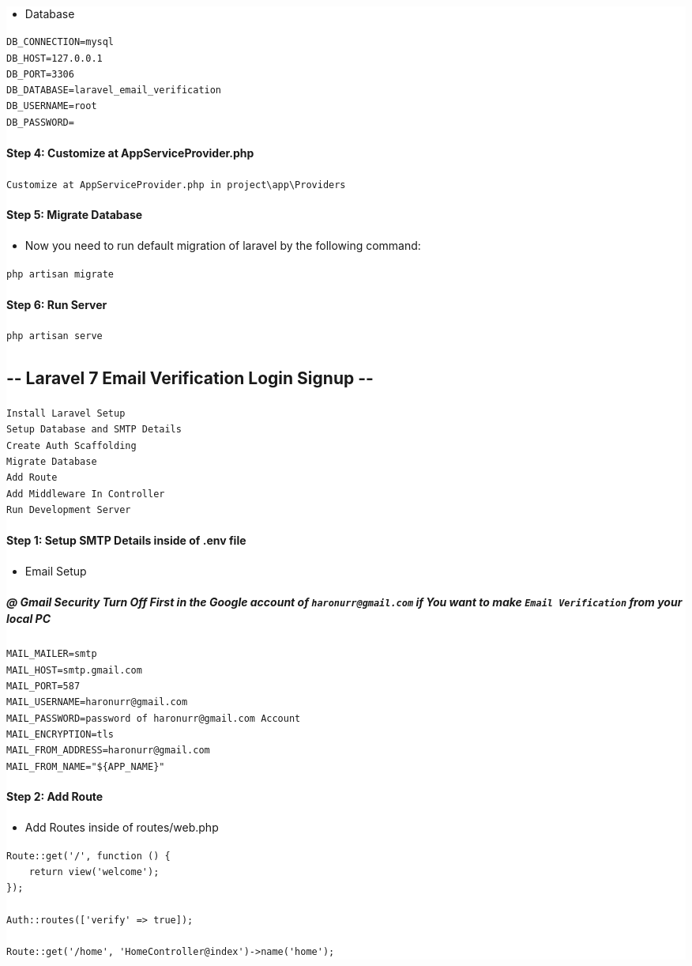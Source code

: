 - Database
```
DB_CONNECTION=mysql
DB_HOST=127.0.0.1
DB_PORT=3306
DB_DATABASE=laravel_email_verification
DB_USERNAME=root
DB_PASSWORD=
```

#### Step 4: Customize at AppServiceProvider.php 
```
Customize at AppServiceProvider.php in project\app\Providers
```

#### Step 5: Migrate Database
- Now you need to run default migration of laravel by the following command:
```
php artisan migrate
```

#### Step 6: Run Server
```
php artisan serve
```

## -- Laravel 7 Email Verification Login Signup --

    Install Laravel Setup
    Setup Database and SMTP Details
    Create Auth Scaffolding
    Migrate Database
    Add Route
    Add Middleware In Controller
    Run Development Server

#### Step 1: Setup SMTP Details inside of .env file
- Email Setup
##### @ Gmail Security Turn Off First in the Google account of `haronurr@gmail.com` if You want to make `Email Verification` from your local PC
```
MAIL_MAILER=smtp
MAIL_HOST=smtp.gmail.com
MAIL_PORT=587
MAIL_USERNAME=haronurr@gmail.com
MAIL_PASSWORD=password of haronurr@gmail.com Account
MAIL_ENCRYPTION=tls
MAIL_FROM_ADDRESS=haronurr@gmail.com
MAIL_FROM_NAME="${APP_NAME}"
```

#### Step 2: Add Route
- Add Routes inside of routes/web.php
```
Route::get('/', function () {
    return view('welcome');
});
  
Auth::routes(['verify' => true]);
  
Route::get('/home', 'HomeController@index')->name('home');
```

